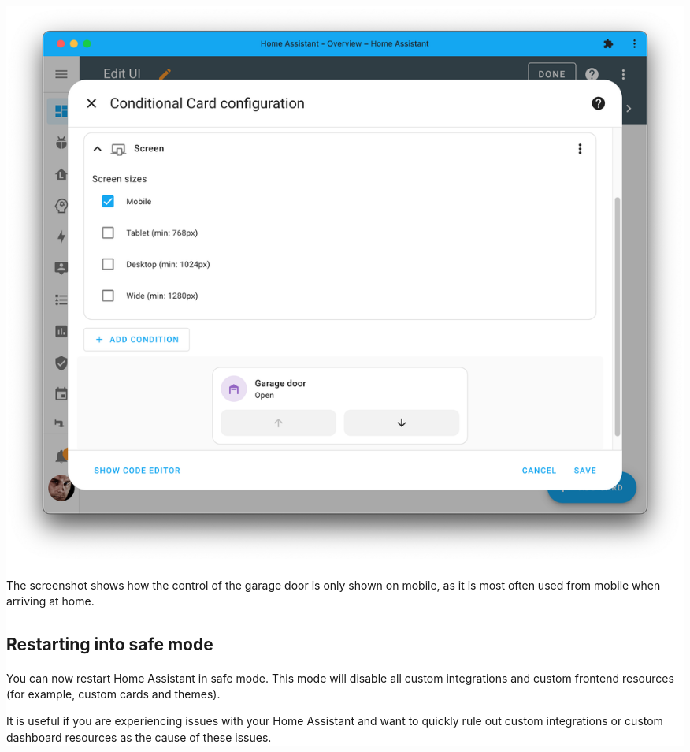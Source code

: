 <img class="no-shadow" src='/images/blog/2023-11/conditional-card-screen-type.png' alt='Screenshot showing the configuration dialog of the conditional card, which you can now configure to show the card only on a specific screen type.'>

The screenshot shows how the control of the garage door is only shown on
mobile, as it is most often used from mobile when arriving at home.

## Restarting into safe mode

You can now restart Home Assistant in safe mode. This mode will disable all
custom integrations and custom frontend resources (for example, custom cards
and themes).

It is useful if you are experiencing issues with your Home Assistant and want to
quickly rule out custom integrations or custom dashboard resources as the cause
of these issues.

